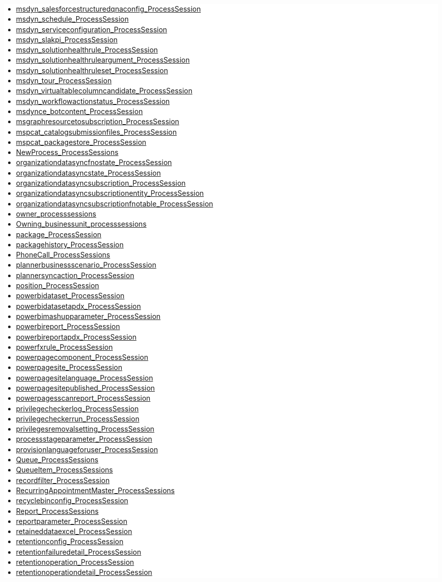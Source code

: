 - [msdyn_salesforcestructuredqnaconfig_ProcessSession](#BKMK_msdyn_salesforcestructuredqnaconfig_ProcessSession)
- [msdyn_schedule_ProcessSession](#BKMK_msdyn_schedule_ProcessSession)
- [msdyn_serviceconfiguration_ProcessSession](#BKMK_msdyn_serviceconfiguration_ProcessSession)
- [msdyn_slakpi_ProcessSession](#BKMK_msdyn_slakpi_ProcessSession)
- [msdyn_solutionhealthrule_ProcessSession](#BKMK_msdyn_solutionhealthrule_ProcessSession)
- [msdyn_solutionhealthruleargument_ProcessSession](#BKMK_msdyn_solutionhealthruleargument_ProcessSession)
- [msdyn_solutionhealthruleset_ProcessSession](#BKMK_msdyn_solutionhealthruleset_ProcessSession)
- [msdyn_tour_ProcessSession](#BKMK_msdyn_tour_ProcessSession)
- [msdyn_virtualtablecolumncandidate_ProcessSession](#BKMK_msdyn_virtualtablecolumncandidate_ProcessSession)
- [msdyn_workflowactionstatus_ProcessSession](#BKMK_msdyn_workflowactionstatus_ProcessSession)
- [msdynce_botcontent_ProcessSession](#BKMK_msdynce_botcontent_ProcessSession)
- [msgraphresourcetosubscription_ProcessSession](#BKMK_msgraphresourcetosubscription_ProcessSession)
- [mspcat_catalogsubmissionfiles_ProcessSession](#BKMK_mspcat_catalogsubmissionfiles_ProcessSession)
- [mspcat_packagestore_ProcessSession](#BKMK_mspcat_packagestore_ProcessSession)
- [NewProcess_ProcessSessions](#BKMK_NewProcess_ProcessSessions)
- [organizationdatasyncfnostate_ProcessSession](#BKMK_organizationdatasyncfnostate_ProcessSession)
- [organizationdatasyncstate_ProcessSession](#BKMK_organizationdatasyncstate_ProcessSession)
- [organizationdatasyncsubscription_ProcessSession](#BKMK_organizationdatasyncsubscription_ProcessSession)
- [organizationdatasyncsubscriptionentity_ProcessSession](#BKMK_organizationdatasyncsubscriptionentity_ProcessSession)
- [organizationdatasyncsubscriptionfnotable_ProcessSession](#BKMK_organizationdatasyncsubscriptionfnotable_ProcessSession)
- [owner_processsessions](#BKMK_owner_processsessions)
- [Owning_businessunit_processsessions](#BKMK_Owning_businessunit_processsessions)
- [package_ProcessSession](#BKMK_package_ProcessSession)
- [packagehistory_ProcessSession](#BKMK_packagehistory_ProcessSession)
- [PhoneCall_ProcessSessions](#BKMK_PhoneCall_ProcessSessions)
- [plannerbusinessscenario_ProcessSession](#BKMK_plannerbusinessscenario_ProcessSession)
- [plannersyncaction_ProcessSession](#BKMK_plannersyncaction_ProcessSession)
- [position_ProcessSession](#BKMK_position_ProcessSession)
- [powerbidataset_ProcessSession](#BKMK_powerbidataset_ProcessSession)
- [powerbidatasetapdx_ProcessSession](#BKMK_powerbidatasetapdx_ProcessSession)
- [powerbimashupparameter_ProcessSession](#BKMK_powerbimashupparameter_ProcessSession)
- [powerbireport_ProcessSession](#BKMK_powerbireport_ProcessSession)
- [powerbireportapdx_ProcessSession](#BKMK_powerbireportapdx_ProcessSession)
- [powerfxrule_ProcessSession](#BKMK_powerfxrule_ProcessSession)
- [powerpagecomponent_ProcessSession](#BKMK_powerpagecomponent_ProcessSession)
- [powerpagesite_ProcessSession](#BKMK_powerpagesite_ProcessSession)
- [powerpagesitelanguage_ProcessSession](#BKMK_powerpagesitelanguage_ProcessSession)
- [powerpagesitepublished_ProcessSession](#BKMK_powerpagesitepublished_ProcessSession)
- [powerpagesscanreport_ProcessSession](#BKMK_powerpagesscanreport_ProcessSession)
- [privilegecheckerlog_ProcessSession](#BKMK_privilegecheckerlog_ProcessSession)
- [privilegecheckerrun_ProcessSession](#BKMK_privilegecheckerrun_ProcessSession)
- [privilegesremovalsetting_ProcessSession](#BKMK_privilegesremovalsetting_ProcessSession)
- [processstageparameter_ProcessSession](#BKMK_processstageparameter_ProcessSession)
- [provisionlanguageforuser_ProcessSession](#BKMK_provisionlanguageforuser_ProcessSession)
- [Queue_ProcessSessions](#BKMK_Queue_ProcessSessions)
- [QueueItem_ProcessSessions](#BKMK_QueueItem_ProcessSessions)
- [recordfilter_ProcessSession](#BKMK_recordfilter_ProcessSession)
- [RecurringAppointmentMaster_ProcessSessions](#BKMK_RecurringAppointmentMaster_ProcessSessions)
- [recyclebinconfig_ProcessSession](#BKMK_recyclebinconfig_ProcessSession)
- [Report_ProcessSessions](#BKMK_Report_ProcessSessions)
- [reportparameter_ProcessSession](#BKMK_reportparameter_ProcessSession)
- [retaineddataexcel_ProcessSession](#BKMK_retaineddataexcel_ProcessSession)
- [retentionconfig_ProcessSession](#BKMK_retentionconfig_ProcessSession)
- [retentionfailuredetail_ProcessSession](#BKMK_retentionfailuredetail_ProcessSession)
- [retentionoperation_ProcessSession](#BKMK_retentionoperation_ProcessSession)
- [retentionoperationdetail_ProcessSession](#BKMK_retentionoperationdetail_ProcessSession)